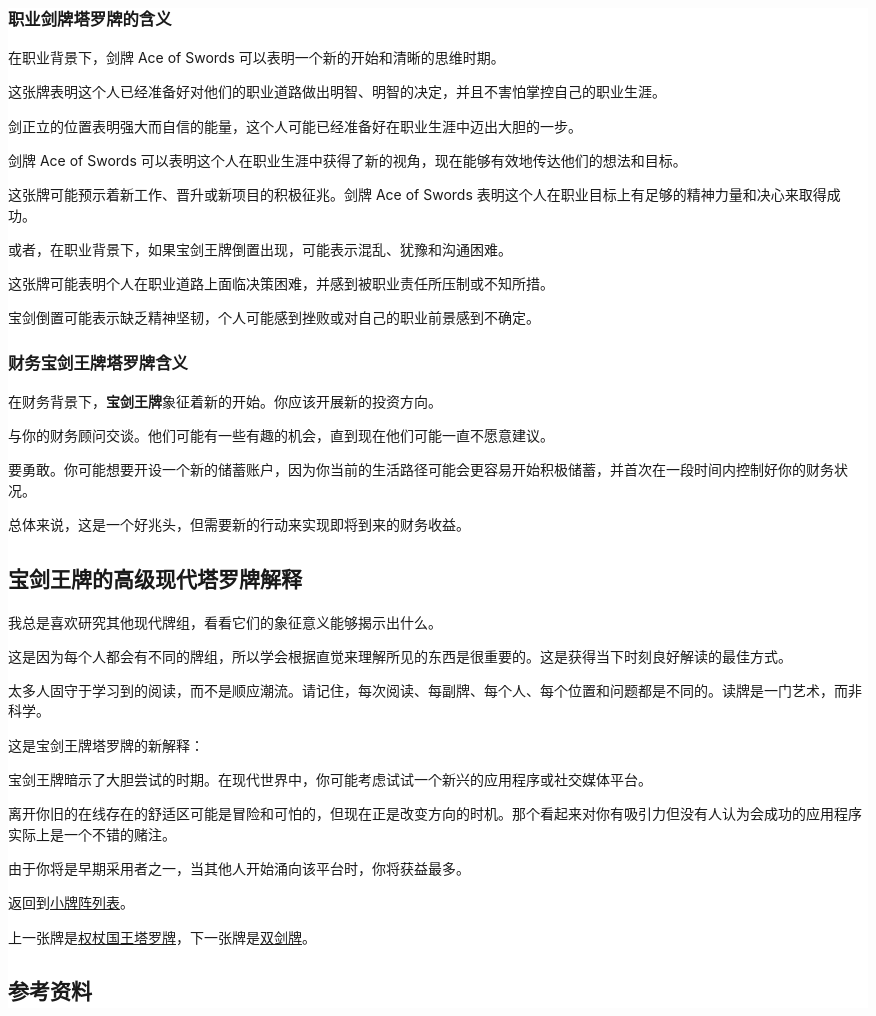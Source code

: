 ### 职业剑牌塔罗牌的含义

在职业背景下，剑牌 Ace of Swords 可以表明一个新的开始和清晰的思维时期。

这张牌表明这个人已经准备好对他们的职业道路做出明智、明智的决定，并且不害怕掌控自己的职业生涯。

剑正立的位置表明强大而自信的能量，这个人可能已经准备好在职业生涯中迈出大胆的一步。

剑牌 Ace of Swords 可以表明这个人在职业生涯中获得了新的视角，现在能够有效地传达他们的想法和目标。

这张牌可能预示着新工作、晋升或新项目的积极征兆。剑牌 Ace of Swords 表明这个人在职业目标上有足够的精神力量和决心来取得成功。

或者，在职业背景下，如果宝剑王牌倒置出现，可能表示混乱、犹豫和沟通困难。

这张牌可能表明个人在职业道路上面临决策困难，并感到被职业责任所压制或不知所措。

宝剑倒置可能表示缺乏精神坚韧，个人可能感到挫败或对自己的职业前景感到不确定。

### 财务宝剑王牌塔罗牌含义

在财务背景下，**宝剑王牌**象征着新的开始。你应该开展新的投资方向。

与你的财务顾问交谈。他们可能有一些有趣的机会，直到现在他们可能一直不愿意建议。

要勇敢。你可能想要开设一个新的储蓄账户，因为你当前的生活路径可能会更容易开始积极储蓄，并首次在一段时间内控制好你的财务状况。

总体来说，这是一个好兆头，但需要新的行动来实现即将到来的财务收益。

## 宝剑王牌的高级现代塔罗牌解释

我总是喜欢研究其他现代牌组，看看它们的象征意义能够揭示出什么。

这是因为每个人都会有不同的牌组，所以学会根据直觉来理解所见的东西是很重要的。这是获得当下时刻良好解读的最佳方式。

太多人固守于学习到的阅读，而不是顺应潮流。请记住，每次阅读、每副牌、每个人、每个位置和问题都是不同的。读牌是一门艺术，而非科学。

这是宝剑王牌塔罗牌的新解释：

宝剑王牌暗示了大胆尝试的时期。在现代世界中，你可能考虑试试一个新兴的应用程序或社交媒体平台。

离开你旧的在线存在的舒适区可能是冒险和可怕的，但现在正是改变方向的时机。那个看起来对你有吸引力但没有人认为会成功的应用程序实际上是一个不错的赌注。

由于你将是早期采用者之一，当其他人开始涌向该平台时，你将获益最多。

返回到[小牌阵列表](https://craftofwicca.com/what-is-the-minor-arcana-tarot-lesser-arcana/)。

上一张牌是[权杖国王塔罗牌](https://craftofwicca.com/the-king-of-wands-tarot-card-meanings-simply-explained/)，下一张牌是[双剑牌](https://craftofwicca.com/the-two-of-swords-tarot-card-meanings-simply-explained/)。

## 参考资料
